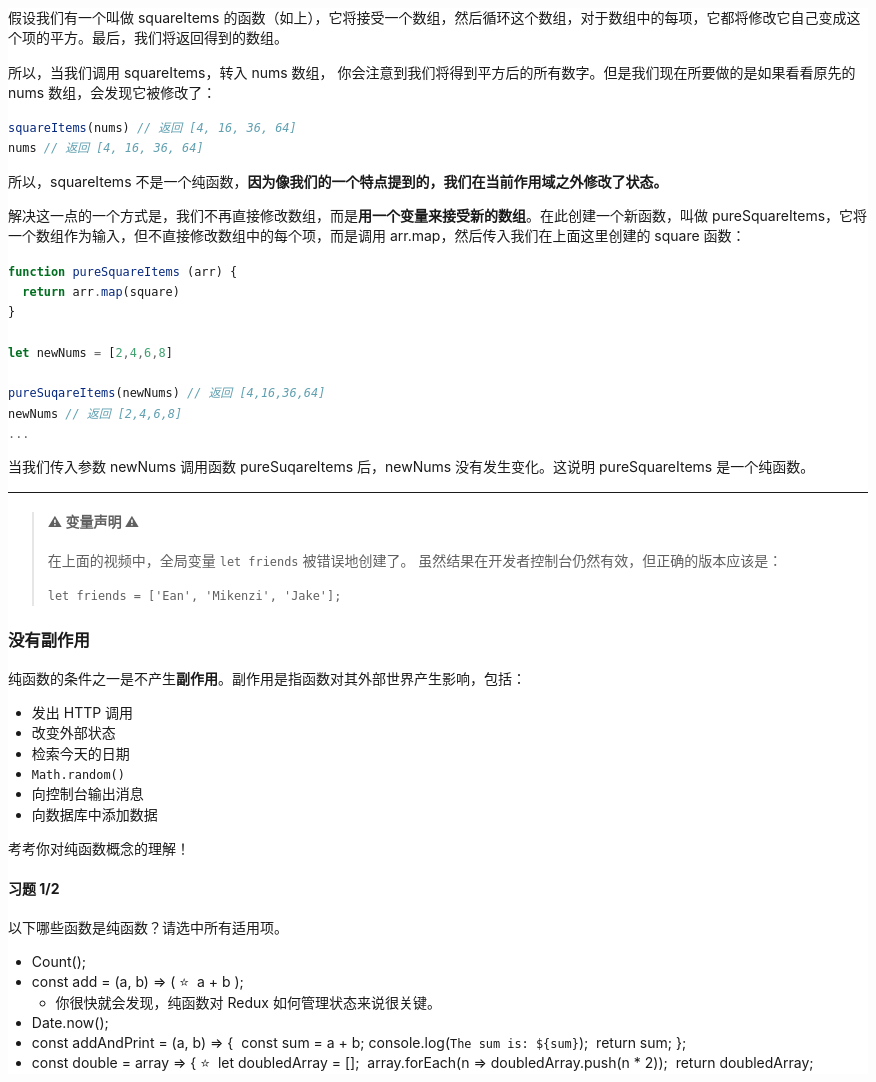 假设我们有一个叫做 squareItems 的函数（如上），它将接受一个数组，然后循环这个数组，对于数组中的每项，它都将修改它自己变成这个项的平方。最后，我们将返回得到的数组。

所以，当我们调用 squareItems，转入 nums 数组， 你会注意到我们将得到平方后的所有数字。但是我们现在所要做的是如果看看原先的 nums 数组，会发现它被修改了：

```javascript
squareItems(nums) // 返回 [4, 16, 36, 64]
nums // 返回 [4, 16, 36, 64]
```

所以，squareItems 不是一个纯函数，**因为像我们的一个特点提到的，我们在当前作用域之外修改了状态。**

解决这一点的一个方式是，我们不再直接修改数组，而是**用一个变量来接受新的数组**。在此创建一个新函数，叫做 pureSquareItems，它将一个数组作为输入，但不直接修改数组中的每个项，而是调用 arr.map，然后传入我们在上面这里创建的 square 函数：

```javascript
function pureSquareItems (arr) {
  return arr.map(square)
} 

let newNums = [2,4,6,8]

pureSuqareItems(newNums) // 返回 [4,16,36,64]
newNums // 返回 [2,4,6,8]
...
```

当我们传入参数 newNums 调用函数 pureSuqareItems 后，newNums 没有发生变化。这说明 pureSquareItems 是一个纯函数。

---

> #### ⚠️ 变量声明 ⚠️
>
> 在上面的视频中，全局变量 `let friends` 被错误地创建了。 虽然结果在开发者控制台仍然有效，但正确的版本应该是：
>
> ```
> let friends = ['Ean', 'Mikenzi', 'Jake'];
> ```

### 没有副作用

纯函数的条件之一是不产生**副作用**。副作用是指函数对其外部世界产生影响，包括：

- 发出 HTTP 调用
- 改变外部状态
- 检索今天的日期
- `Math.random()`
- 向控制台输出消息
- 向数据库中添加数据

考考你对纯函数概念的理解！

#### 习题 1/2

以下哪些函数是纯函数？请选中所有适用项。

- Count();
- const add = (a, b) => (  :star:
  ​    a + b 
  );
  - 你很快就会发现，纯函数对 Redux 如何管理状态来说很关键。 
- Date.now();
- const addAndPrint = (a, b) => {
  ​    const sum = a + b;
  ​    console.log(`The sum is: ${sum}`);
  ​    return sum;
  };
- const double = array => { :star:
  ​    let doubledArray = [];
  ​    array.forEach(n => doubledArray.push(n * 2));
  ​    return doubledArray;